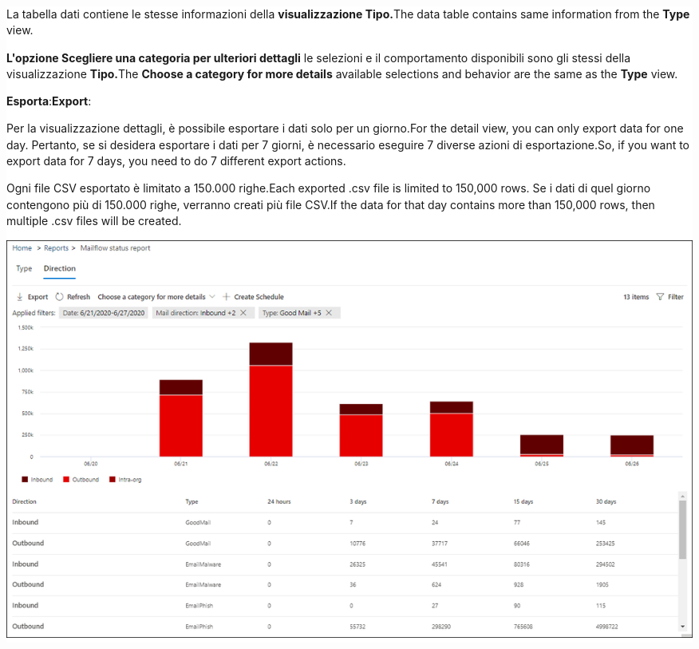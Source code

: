 <span data-ttu-id="bf8a9-276">La tabella dati contiene le stesse informazioni della **visualizzazione Tipo.**</span><span class="sxs-lookup"><span data-stu-id="bf8a9-276">The data table contains same information from the **Type** view.</span></span>

<span data-ttu-id="bf8a9-277">**L'opzione Scegliere una categoria per ulteriori dettagli** le selezioni e il comportamento disponibili sono gli stessi della visualizzazione **Tipo.**</span><span class="sxs-lookup"><span data-stu-id="bf8a9-277">The **Choose a category for more details** available selections and behavior are the same as the **Type** view.</span></span>

<span data-ttu-id="bf8a9-278">**Esporta**:</span><span class="sxs-lookup"><span data-stu-id="bf8a9-278">**Export**:</span></span>

<span data-ttu-id="bf8a9-279">Per la visualizzazione dettagli, è possibile esportare i dati solo per un giorno.</span><span class="sxs-lookup"><span data-stu-id="bf8a9-279">For the detail view, you can only export data for one day.</span></span> <span data-ttu-id="bf8a9-280">Pertanto, se si desidera esportare i dati per 7 giorni, è necessario eseguire 7 diverse azioni di esportazione.</span><span class="sxs-lookup"><span data-stu-id="bf8a9-280">So, if you want to export data for 7 days, you need to do 7 different export actions.</span></span>

<span data-ttu-id="bf8a9-281">Ogni file CSV esportato è limitato a 150.000 righe.</span><span class="sxs-lookup"><span data-stu-id="bf8a9-281">Each exported .csv file is limited to 150,000 rows.</span></span> <span data-ttu-id="bf8a9-282">Se i dati di quel giorno contengono più di 150.000 righe, verranno creati più file CSV.</span><span class="sxs-lookup"><span data-stu-id="bf8a9-282">If the data for that day contains more than 150,000 rows, then multiple .csv files will be created.</span></span>

![<span data-ttu-id="bf8a9-283">Visualizzazione direzione nella relazione sullo stato del flusso di posta</span><span class="sxs-lookup"><span data-stu-id="bf8a9-283">Direction view in the Mailflow status report</span></span> ](../../media/mail-flow-status-report-direction-view.png)
